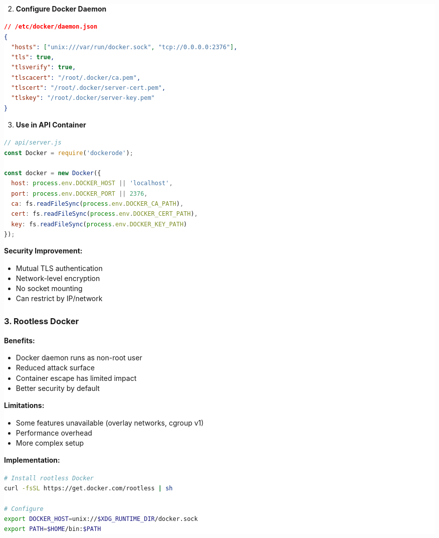 2. **Configure Docker Daemon**

```json
// /etc/docker/daemon.json
{
  "hosts": ["unix:///var/run/docker.sock", "tcp://0.0.0.0:2376"],
  "tls": true,
  "tlsverify": true,
  "tlscacert": "/root/.docker/ca.pem",
  "tlscert": "/root/.docker/server-cert.pem",
  "tlskey": "/root/.docker/server-key.pem"
}
```

3. **Use in API Container**

```javascript
// api/server.js
const Docker = require('dockerode');

const docker = new Docker({
  host: process.env.DOCKER_HOST || 'localhost',
  port: process.env.DOCKER_PORT || 2376,
  ca: fs.readFileSync(process.env.DOCKER_CA_PATH),
  cert: fs.readFileSync(process.env.DOCKER_CERT_PATH),
  key: fs.readFileSync(process.env.DOCKER_KEY_PATH)
});
```

**Security Improvement:**
- Mutual TLS authentication
- Network-level encryption
- No socket mounting
- Can restrict by IP/network

### 3. Rootless Docker

**Benefits:**
- Docker daemon runs as non-root user
- Reduced attack surface
- Container escape has limited impact
- Better security by default

**Limitations:**
- Some features unavailable (overlay networks, cgroup v1)
- Performance overhead
- More complex setup

**Implementation:**

```bash
# Install rootless Docker
curl -fsSL https://get.docker.com/rootless | sh

# Configure
export DOCKER_HOST=unix://$XDG_RUNTIME_DIR/docker.sock
export PATH=$HOME/bin:$PATH
```
